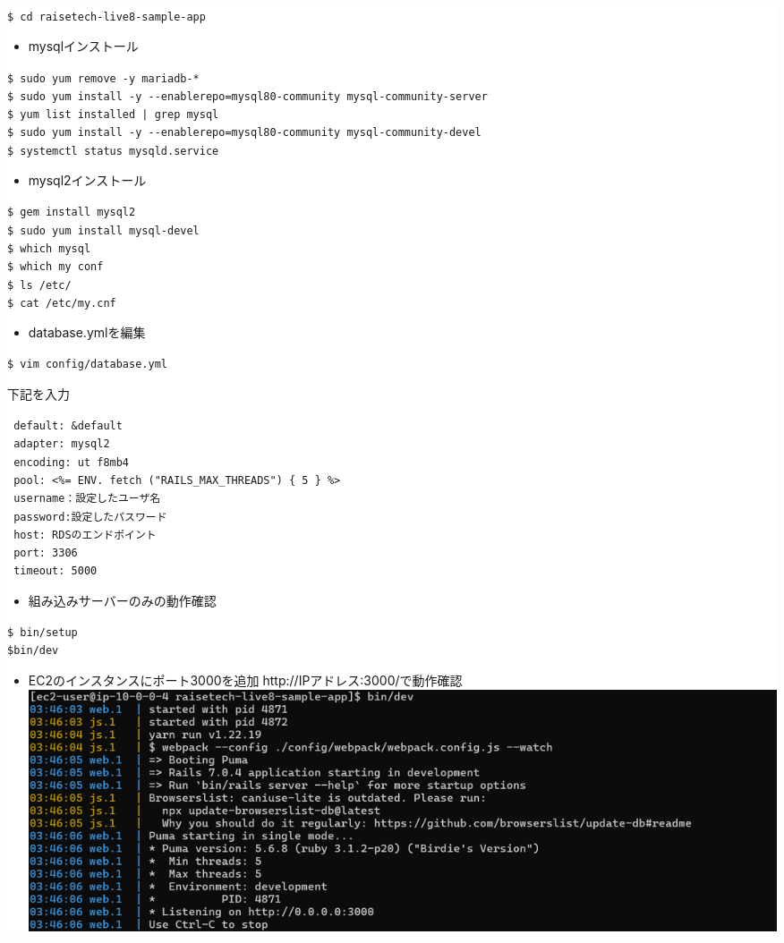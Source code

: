 ```
$ cd raisetech-live8-sample-app
```
- mysqlインストール
```
$ sudo yum remove -y mariadb-*
$ sudo yum install -y --enablerepo=mysql80-community mysql-community-server
$ yum list installed | grep mysql
$ sudo yum install -y --enablerepo=mysql80-community mysql-community-devel
$ systemctl status mysqld.service
```
- mysql2インストール
```
$ gem install mysql2
$ sudo yum install mysql-devel
$ which mysql
$ which my conf
$ ls /etc/
$ cat /etc/my.cnf
```
- database.ymlを編集
```
$ vim config/database.yml
```
下記を入力
```
 default: &default
 adapter: mysql2
 encoding: ut f8mb4
 pool: <%= ENV. fetch ("RAILS_MAX_THREADS") { 5 } %>
 username：設定したユーザ名
 password:設定したパスワード
 host: RDSのエンドポイント
 port: 3306
 timeout: 5000
 ```

- 組み込みサーバーのみの動作確認
```
$ bin/setup
$bin/dev
```
- EC2のインスタンスにポート3000を追加
http://IPアドレス:3000/で動作確認
![組み込みサーバーのみのbindev.png](lecture5/組み込みサーバーのみのbindev.png)